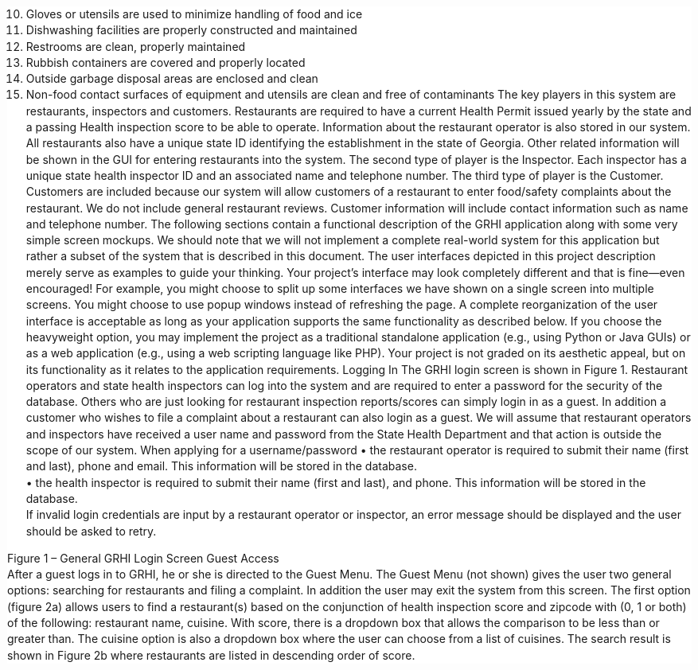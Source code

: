 10.	Gloves or utensils are used to minimize handling of food and ice
11.	Dishwashing facilities are properly constructed and maintained
12.	Restrooms are clean, properly maintained
13.	Rubbish containers are covered and  properly located 
14.	Outside garbage disposal areas are enclosed and clean
15.	Non-food contact surfaces of equipment and utensils are clean and free of contaminants
The key players in this system are restaurants, inspectors and customers.  Restaurants are required to have a current Health Permit issued yearly by the state and a passing Health inspection score to be able to operate.  Information about the restaurant operator  is also stored in our system.  All restaurants also have a unique state ID identifying the establishment in the state of Georgia. Other related information will be shown in the GUI for entering restaurants into the system. The second type of player is the Inspector.  Each inspector has a unique state health inspector ID and an associated name and telephone number.  The third type of player is the Customer.  Customers are included because our system will allow customers of a restaurant to enter food/safety complaints about the restaurant.  We do not include general restaurant reviews.  Customer information will include contact information such as  name and telephone number.
The following sections contain a functional description of the GRHI application along with some very simple screen mockups.  We should note that we will not implement a complete real-world system for this application but rather a subset of the system that is described in this document. The user interfaces depicted in this project description merely serve as examples to guide your thinking.  Your project’s interface may look completely different and that is fine—even encouraged!  For example, you might choose to split up some interfaces we have shown on a single screen into multiple screens.  You might choose to use popup windows instead of refreshing the page.  A complete reorganization of the user interface is acceptable as long as your application supports the same functionality as described below.  If you choose the heavyweight option, you may implement the project as a traditional standalone application (e.g., using Python or Java GUIs) or as a web application (e.g., using a web scripting language like PHP). Your project is not graded on its aesthetic appeal, but on its functionality as it relates to the application requirements.
Logging In 
The GRHI login screen is shown in Figure 1.   Restaurant operators and state health inspectors can log into the system and are required to enter a password for the security of the database.  Others who are just looking for restaurant  inspection reports/scores  can simply login in as a guest.   In addition a customer who wishes to file a complaint about a restaurant can also login as a guest. We will assume that restaurant operators and inspectors have received a user name and password from the State Health Department and that action is outside the scope of our system.  When applying for a username/password 
•	the restaurant operator is required to submit their name (first and last), phone and email.  This information will be stored in the database.  
•	the health inspector is required to submit their name (first and last), and phone. This information will be stored in the database.  
If invalid login credentials are input by a restaurant operator or inspector,  an error message should be displayed and the user should be asked to retry.  
 
Figure 1 – General GRHI Login Screen
Guest Access  
After a guest logs in to GRHI, he or she is directed to the Guest Menu. The Guest Menu (not shown) gives the user two general options: searching for restaurants and filing a complaint.  In addition the user may exit the system from this screen.  The first option (figure 2a) allows users to find a restaurant(s) based on the conjunction of health inspection score and zipcode with  (0, 1 or both) of the following: restaurant name,  cuisine.  With score, there is a dropdown box that allows the comparison to be less than  or greater than. The cuisine option is also a dropdown box where the user can choose from a list of cuisines.  The search result is shown in Figure 2b where restaurants are listed in descending order of score. 
